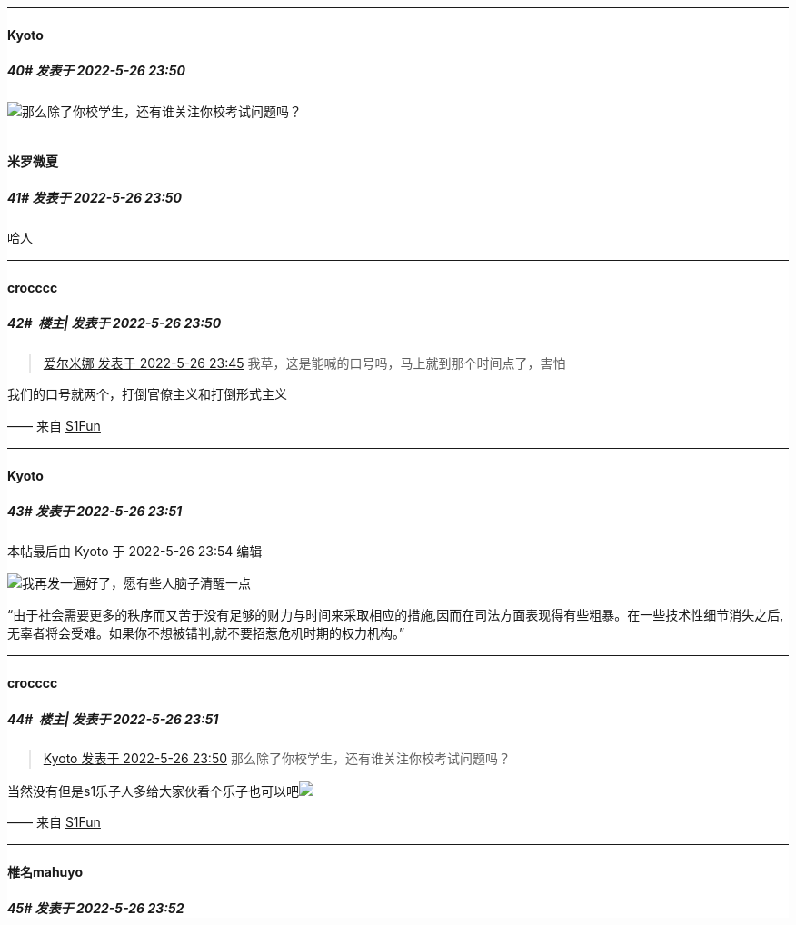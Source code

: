 *****

####  Kyoto  
##### 40#       发表于 2022-5-26 23:50

<img src="https://static.saraba1st.com/image/smiley/face2017/067.png" referrerpolicy="no-referrer">那么除了你校学生，还有谁关注你校考试问题吗？

*****

####  米罗微夏  
##### 41#       发表于 2022-5-26 23:50

哈人

*****

####  crocccc  
##### 42#         楼主| 发表于 2022-5-26 23:50

<blockquote><a href="httphttps://bbs.saraba1st.com/2b/forum.php?mod=redirect&amp;goto=findpost&amp;pid=56007253&amp;ptid=2071649" target="_blank">爱尔米娜 发表于 2022-5-26 23:45</a>
我草，这是能喊的口号吗，马上就到那个时间点了，害怕</blockquote>
我们的口号就两个，打倒官僚主义和打倒形式主义

—— 来自 [S1Fun](https://s1fun.koalcat.com)

*****

####  Kyoto  
##### 43#       发表于 2022-5-26 23:51

 本帖最后由 Kyoto 于 2022-5-26 23:54 编辑 

<img src="https://static.saraba1st.com/image/smiley/face2017/048.png" referrerpolicy="no-referrer">我再发一遍好了，愿有些人脑子清醒一点

“由于社会需要更多的秩序而又苦于没有足够的财力与时间来采取相应的措施,因而在司法方面表现得有些粗暴。在一些技术性细节消失之后,无辜者将会受难。如果你不想被错判,就不要招惹危机时期的权力机构。”

*****

####  crocccc  
##### 44#         楼主| 发表于 2022-5-26 23:51

<blockquote><a href="httphttps://bbs.saraba1st.com/2b/forum.php?mod=redirect&amp;goto=findpost&amp;pid=56007311&amp;ptid=2071649" target="_blank">Kyoto 发表于 2022-5-26 23:50</a>
那么除了你校学生，还有谁关注你校考试问题吗？</blockquote>
当然没有但是s1乐子人多给大家伙看个乐子也可以吧<img src="https://static.saraba1st.com/image/smiley/face2017/047.png" referrerpolicy="no-referrer">

—— 来自 [S1Fun](https://s1fun.koalcat.com)

*****

####  椎名mahuyo  
##### 45#       发表于 2022-5-26 23:52
